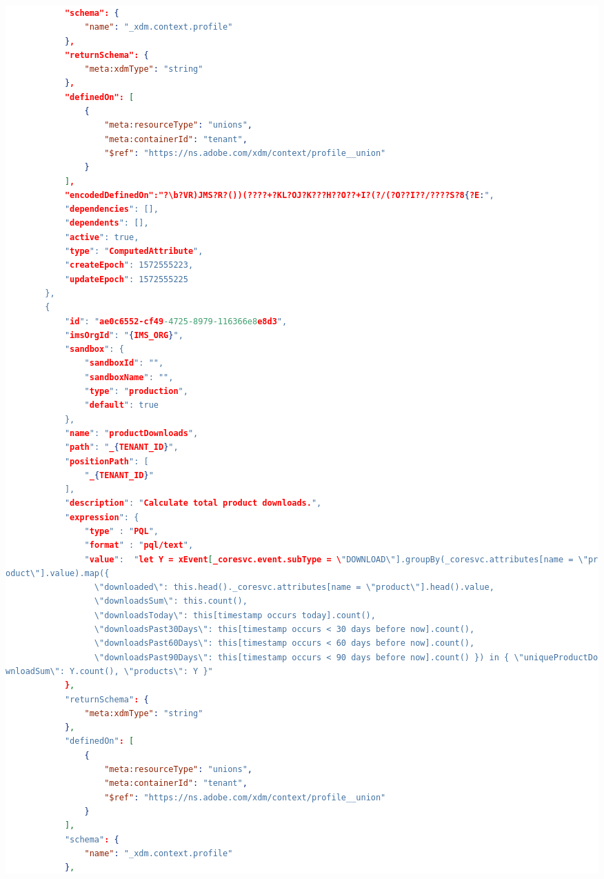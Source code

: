 ```json
            "schema": {
                "name": "_xdm.context.profile"
            },
            "returnSchema": {
                "meta:xdmType": "string"
            },
            "definedOn": [
                {
                    "meta:resourceType": "unions",
                    "meta:containerId": "tenant",
                    "$ref": "https://ns.adobe.com/xdm/context/profile__union"
                }
            ],
            "encodedDefinedOn":"?\b?VR)JMS?R?())(????+?KL?OJ?K???H??O??+I?(?/(?O??I??/????S?8{?E:",
            "dependencies": [],
            "dependents": [],
            "active": true,
            "type": "ComputedAttribute",
            "createEpoch": 1572555223,
            "updateEpoch": 1572555225
        },
        {
            "id": "ae0c6552-cf49-4725-8979-116366e8e8d3",
            "imsOrgId": "{IMS_ORG}",
            "sandbox": {
                "sandboxId": "",
                "sandboxName": "",
                "type": "production",
                "default": true
            },
            "name": "productDownloads",
            "path": "_{TENANT_ID}",
            "positionPath": [
                "_{TENANT_ID}"
            ],
            "description": "Calculate total product downloads.",
            "expression": {
                "type" : "PQL", 
                "format" : "pql/text", 
                "value":  "let Y = xEvent[_coresvc.event.subType = \"DOWNLOAD\"].groupBy(_coresvc.attributes[name = \"product\"].value).map({
                  \"downloaded\": this.head()._coresvc.attributes[name = \"product\"].head().value,
                  \"downloadsSum\": this.count(),
                  \"downloadsToday\": this[timestamp occurs today].count(),
                  \"downloadsPast30Days\": this[timestamp occurs < 30 days before now].count(),
                  \"downloadsPast60Days\": this[timestamp occurs < 60 days before now].count(),
                  \"downloadsPast90Days\": this[timestamp occurs < 90 days before now].count() }) in { \"uniqueProductDownloadSum\": Y.count(), \"products\": Y }"
            },
            "returnSchema": {
                "meta:xdmType": "string"
            },
            "definedOn": [
                {
                    "meta:resourceType": "unions",
                    "meta:containerId": "tenant",
                    "$ref": "https://ns.adobe.com/xdm/context/profile__union"
                }
            ],
            "schema": {
                "name": "_xdm.context.profile"
            },
```